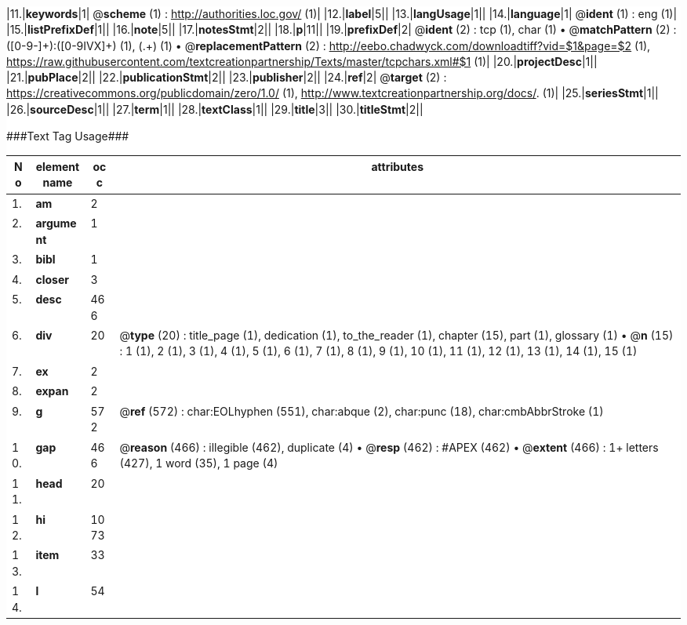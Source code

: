 |11.|__keywords__|1| @__scheme__ (1) : http://authorities.loc.gov/ (1)|
|12.|__label__|5||
|13.|__langUsage__|1||
|14.|__language__|1| @__ident__ (1) : eng (1)|
|15.|__listPrefixDef__|1||
|16.|__note__|5||
|17.|__notesStmt__|2||
|18.|__p__|11||
|19.|__prefixDef__|2| @__ident__ (2) : tcp (1), char (1)  •  @__matchPattern__ (2) : ([0-9\-]+):([0-9IVX]+) (1), (.+) (1)  •  @__replacementPattern__ (2) : http://eebo.chadwyck.com/downloadtiff?vid=$1&page=$2 (1), https://raw.githubusercontent.com/textcreationpartnership/Texts/master/tcpchars.xml#$1 (1)|
|20.|__projectDesc__|1||
|21.|__pubPlace__|2||
|22.|__publicationStmt__|2||
|23.|__publisher__|2||
|24.|__ref__|2| @__target__ (2) : https://creativecommons.org/publicdomain/zero/1.0/ (1), http://www.textcreationpartnership.org/docs/. (1)|
|25.|__seriesStmt__|1||
|26.|__sourceDesc__|1||
|27.|__term__|1||
|28.|__textClass__|1||
|29.|__title__|3||
|30.|__titleStmt__|2||


###Text Tag Usage###

|No|element name|occ|attributes|
|---|---|---|---|
|1.|__am__|2||
|2.|__argument__|1||
|3.|__bibl__|1||
|4.|__closer__|3||
|5.|__desc__|466||
|6.|__div__|20| @__type__ (20) : title_page (1), dedication (1), to_the_reader (1), chapter (15), part (1), glossary (1)  •  @__n__ (15) : 1 (1), 2 (1), 3 (1), 4 (1), 5 (1), 6 (1), 7 (1), 8 (1), 9 (1), 10 (1), 11 (1), 12 (1), 13 (1), 14 (1), 15 (1)|
|7.|__ex__|2||
|8.|__expan__|2||
|9.|__g__|572| @__ref__ (572) : char:EOLhyphen (551), char:abque (2), char:punc (18), char:cmbAbbrStroke (1)|
|10.|__gap__|466| @__reason__ (466) : illegible (462), duplicate (4)  •  @__resp__ (462) : #APEX (462)  •  @__extent__ (466) : 1+ letters (427), 1 word (35), 1 page (4)|
|11.|__head__|20||
|12.|__hi__|1073||
|13.|__item__|33||
|14.|__l__|54||